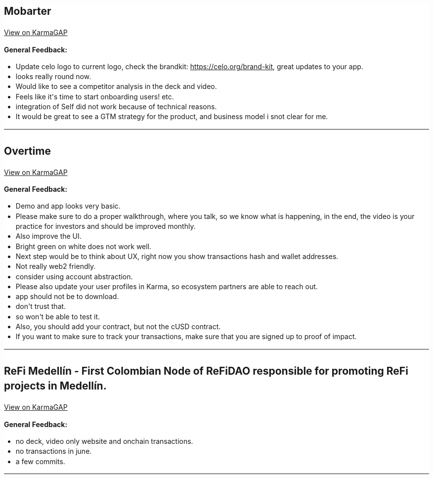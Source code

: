 



## Mobarter

[View on KarmaGAP](https://gap.karmahq.xyz/project/mobarter)

**General Feedback:**
- Update celo logo to current logo, check the brandkit: https://celo.org/brand-kit, great updates to your app.
- looks really round now.
- Would like to see a competitor analysis in the deck and video.
- Feels like it's time to start onboarding users! etc.
- integration of Self did not work because of technical reasons.
- It would be great to see a GTM strategy for the product, and business model i snot clear for me.

---


## Overtime

[View on KarmaGAP](https://gap.karmahq.xyz/project/overtime)

**General Feedback:**
- Demo and app looks very basic.
- Please make sure to do a proper walkthrough, where you talk, so we know what is happening, in the end, the video is your practice for investors and should be improved monthly.
- Also improve the UI.
- Bright green on white does not work well.
- Next step would be to think about UX, right now you show transactions hash and wallet addresses.
- Not really web2 friendly.
- consider using account abstraction.
- Please also update your user profiles in Karma, so ecosystem partners are able to reach out.
- app should not be to download.
- don't trust that.
- so won't be able to test it.
- Also, you should add your contract, but not the cUSD contract.
- If you want to make sure to track your transactions, make sure that you are signed up to proof of impact.

---


## ReFi Medellín - First Colombian Node of ReFiDAO responsible for promoting ReFi projects in Medellín.

[View on KarmaGAP](https://gap.karmahq.xyz/project/refi-medelln---first-colombian-node-of-refidao-responsible-for-promoting-refi-projects-in-medelln)

**General Feedback:**
- no deck, video only website and onchain transactions.
- no transactions in june.
- a few commits.

---